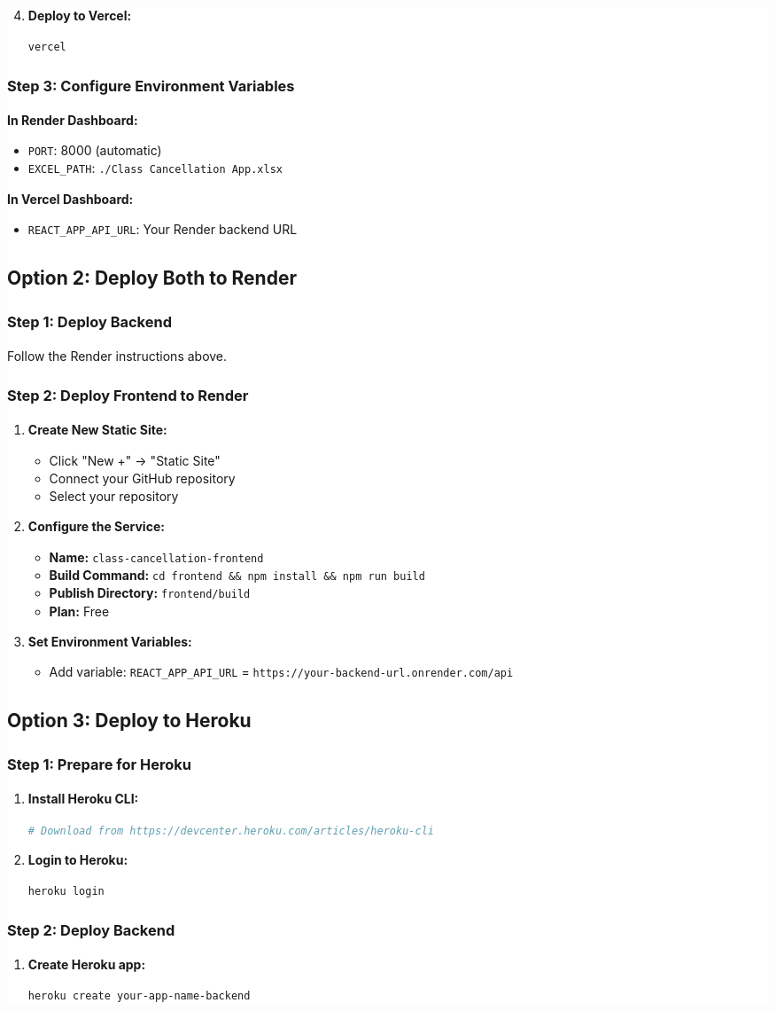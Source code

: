 4. **Deploy to Vercel:**
   ```bash
   vercel
   ```

### **Step 3: Configure Environment Variables**

**In Render Dashboard:**
- `PORT`: 8000 (automatic)
- `EXCEL_PATH`: `./Class Cancellation App.xlsx`

**In Vercel Dashboard:**
- `REACT_APP_API_URL`: Your Render backend URL

## **Option 2: Deploy Both to Render**

### **Step 1: Deploy Backend**
Follow the Render instructions above.

### **Step 2: Deploy Frontend to Render**

1. **Create New Static Site:**
   - Click "New +" → "Static Site"
   - Connect your GitHub repository
   - Select your repository

2. **Configure the Service:**
   - **Name:** `class-cancellation-frontend`
   - **Build Command:** `cd frontend && npm install && npm run build`
   - **Publish Directory:** `frontend/build`
   - **Plan:** Free

3. **Set Environment Variables:**
   - Add variable: `REACT_APP_API_URL` = `https://your-backend-url.onrender.com/api`

## **Option 3: Deploy to Heroku**

### **Step 1: Prepare for Heroku**

1. **Install Heroku CLI:**
   ```bash
   # Download from https://devcenter.heroku.com/articles/heroku-cli
   ```

2. **Login to Heroku:**
   ```bash
   heroku login
   ```

### **Step 2: Deploy Backend**

1. **Create Heroku app:**
   ```bash
   heroku create your-app-name-backend
   ```
